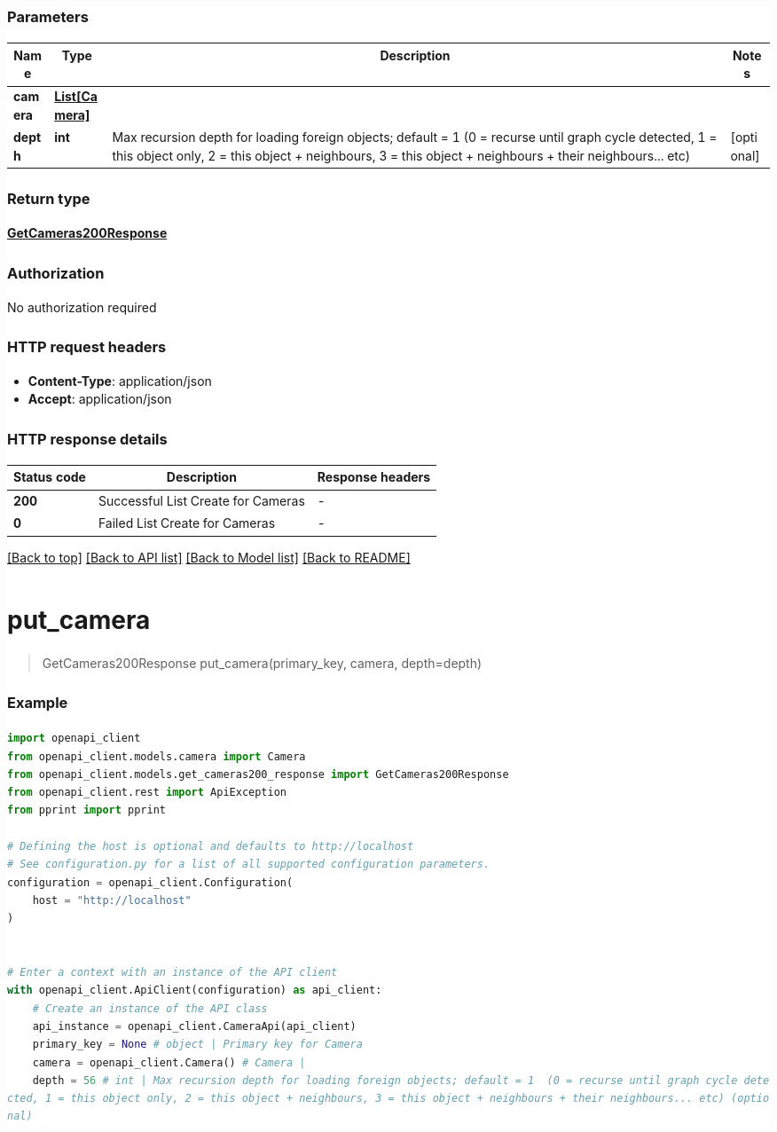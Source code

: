 

### Parameters


Name | Type | Description  | Notes
------------- | ------------- | ------------- | -------------
 **camera** | [**List[Camera]**](Camera.md)|  | 
 **depth** | **int**| Max recursion depth for loading foreign objects; default &#x3D; 1  (0 &#x3D; recurse until graph cycle detected, 1 &#x3D; this object only, 2 &#x3D; this object + neighbours, 3 &#x3D; this object + neighbours + their neighbours... etc) | [optional] 

### Return type

[**GetCameras200Response**](GetCameras200Response.md)

### Authorization

No authorization required

### HTTP request headers

 - **Content-Type**: application/json
 - **Accept**: application/json

### HTTP response details

| Status code | Description | Response headers |
|-------------|-------------|------------------|
**200** | Successful List Create for Cameras |  -  |
**0** | Failed List Create for Cameras |  -  |

[[Back to top]](#) [[Back to API list]](../README.md#documentation-for-api-endpoints) [[Back to Model list]](../README.md#documentation-for-models) [[Back to README]](../README.md)

# **put_camera**
> GetCameras200Response put_camera(primary_key, camera, depth=depth)



### Example


```python
import openapi_client
from openapi_client.models.camera import Camera
from openapi_client.models.get_cameras200_response import GetCameras200Response
from openapi_client.rest import ApiException
from pprint import pprint

# Defining the host is optional and defaults to http://localhost
# See configuration.py for a list of all supported configuration parameters.
configuration = openapi_client.Configuration(
    host = "http://localhost"
)


# Enter a context with an instance of the API client
with openapi_client.ApiClient(configuration) as api_client:
    # Create an instance of the API class
    api_instance = openapi_client.CameraApi(api_client)
    primary_key = None # object | Primary key for Camera
    camera = openapi_client.Camera() # Camera | 
    depth = 56 # int | Max recursion depth for loading foreign objects; default = 1  (0 = recurse until graph cycle detected, 1 = this object only, 2 = this object + neighbours, 3 = this object + neighbours + their neighbours... etc) (optional)

```